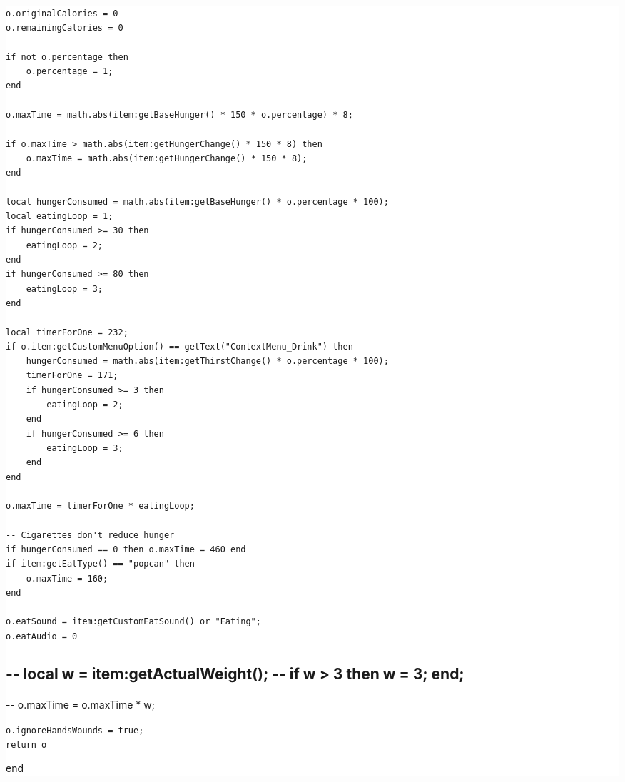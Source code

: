     o.originalCalories = 0
    o.remainingCalories = 0

    if not o.percentage then
        o.percentage = 1;
    end

	o.maxTime = math.abs(item:getBaseHunger() * 150 * o.percentage) * 8;

    if o.maxTime > math.abs(item:getHungerChange() * 150 * 8) then
        o.maxTime = math.abs(item:getHungerChange() * 150 * 8);
    end

	local hungerConsumed = math.abs(item:getBaseHunger() * o.percentage * 100);
	local eatingLoop = 1;
	if hungerConsumed >= 30 then
		eatingLoop = 2;
	end
	if hungerConsumed >= 80 then
		eatingLoop = 3;
	end

	local timerForOne = 232;
	if o.item:getCustomMenuOption() == getText("ContextMenu_Drink") then
		hungerConsumed = math.abs(item:getThirstChange() * o.percentage * 100);
		timerForOne = 171;
		if hungerConsumed >= 3 then
			eatingLoop = 2;
		end
		if hungerConsumed >= 6 then
			eatingLoop = 3;
		end
	end

	o.maxTime = timerForOne * eatingLoop;

	-- Cigarettes don't reduce hunger
	if hungerConsumed == 0 then o.maxTime = 460 end
	if item:getEatType() == "popcan" then
		o.maxTime = 160;
	end

    o.eatSound = item:getCustomEatSound() or "Eating";
    o.eatAudio = 0

--	local w = item:getActualWeight();
--    if w > 3 then w = 3; end;
--
--    o.maxTime = o.maxTime * w;

    o.ignoreHandsWounds = true;
	return o
end
